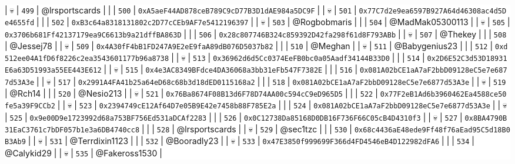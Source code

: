 | 💀 | `499` | @lrsportscards |
|  | `500` | `0xA5aeF44AD878ceB789C9cD77B3D1dAE984a5DC9F` |
| 💀 | `501` | `0x77C7d2e9ea6597B927A64d46308ac4d5De4655fd` |
|  | `502` | `0xB3c64a8318131802c2D77cCEb9AF7e5412196397` |
| 💀 | `503` | @Rogbobmaris |
|  | `504` | @MadMak05300113 |
| 💀 | `505` | `0x3706b681Ff42137179ea9C6613b9a21dffBA863D` |
|  | `506` | `0x28c807746B324c859392D42fa298f61d8F793ABb` |
| 💀 | `507` | @Thekey |
|  | `508` | @Jessej78 |
| 💀 | `509` | `0x4A30fF4bB1FD247A9E2eE9faA89dB076D5037b82` |
|  | `510` | @Meghan |
| 💀 | `511` | @Babygenius23 |
|  | `512` | `0xd512ee04A1fD6f8226c2ea3543601177b96a8738` |
| 💀 | `513` | `0x36962d6d5Cc0374EeFB0bc0a05Aadf34144B33D0` |
|  | `514` | `0x2D6E52C3d53D18931E6a63D51993a55EE443E612` |
| 💀 | `515` | `0x4e3AC8349BFdce4DA36068a3bb31eFb547F7382E` |
|  | `516` | `0x081A02bCE1aA7aF2bbD09128eC5e7e6877d53A3e` |
| 💀 | `517` | `0x2991A4FA41b25a64eD68c68b3d18dED0115168a2` |
|  | `518` | `0x081A02bCE1aA7aF2bbD09128eC5e7e6877d53A3e` |
| 💀 | `519` | @Rch14 |
|  | `520` | @Nesio213 |
| 💀 | `521` | `0x76Ba8674F08B13d6F78D74AA00c594cC9eD965D5` |
|  | `522` | `0x77F2eB1Ad6b3960462Ea4588ce50fe5a39F9CCb2` |
| 💀 | `523` | `0x2394749cE12Af64D7e05B9E42e7458b88F785E2a` |
|  | `524` | `0x081A02bCE1aA7aF2bbD09128eC5e7e6877d53A3e` |
| 💀 | `525` | `0x9e00D9e1723992d68a753BF756Ed531aDCAf2283` |
|  | `526` | `0x0C12738Da85168D0DB16F736F66C05cB4D4310f3` |
| 💀 | `527` | `0x8BA4790B31EaC3761c7bDF057b1e3a6DB4740cc8` |
|  | `528` | @lrsportscards |
| 💀 | `529` | @sec1tzc |
|  | `530` | `0x68c4436aE48ede9Ff48f76aEad95C5d18B0B3Ab9` |
| 💀 | `531` | @Terrdixin1123 |
|  | `532` | @Booradly23 |
| 💀 | `533` | `0x47E3850f999699F366d4FD4546eB4D122982dFA6` |
|  | `534` | @Calykid29 |
| 💀 | `535` | @Fakeross1530 |
